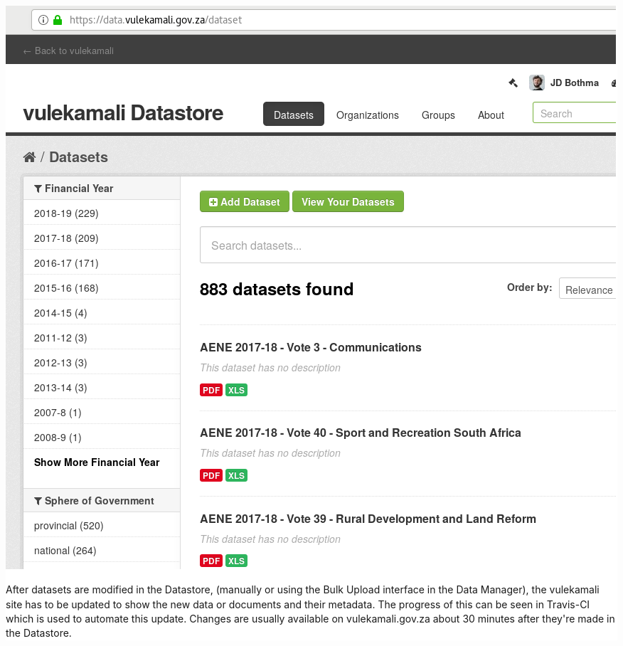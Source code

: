 ![Recently-modified datasets in the Datastore](../.gitbook/assets/vulekamali-bulk-upload-datastore.png)

After datasets are modified in the Datastore, \(manually or using the Bulk Upload interface in the Data Manager\), the vulekamali site has to be updated to show the new data or documents and their metadata. The progress of this can be seen in Travis-CI which is used to automate this update. Changes are usually available on vulekamali.gov.za about 30 minutes after they're made in the Datastore.
